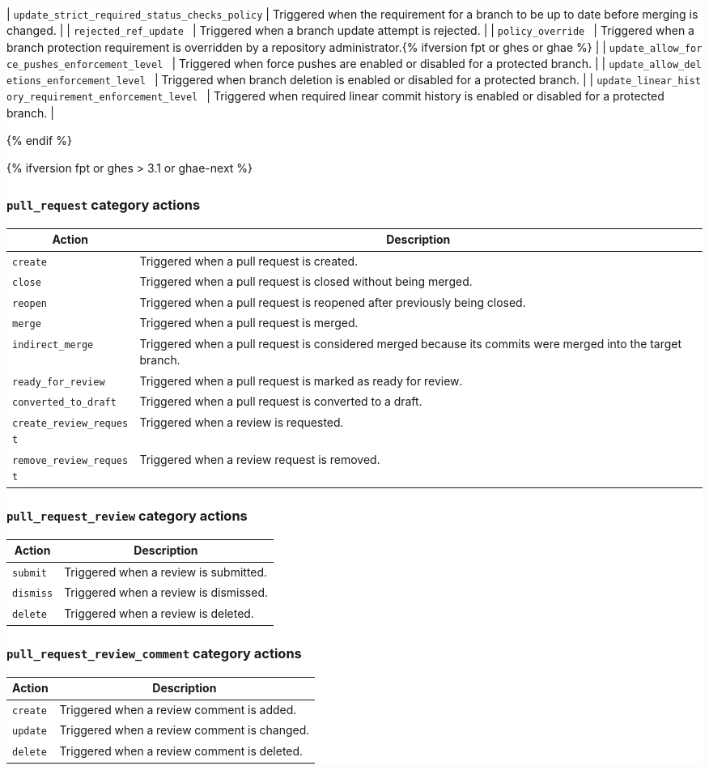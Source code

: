 | `update_strict_required_status_checks_policy`          | Triggered when the requirement for a branch to be up to date before merging is changed.                                        |
| `rejected_ref_update `                                 | Triggered when a branch update attempt is rejected.                                                                            |
| `policy_override `                                     | Triggered when a branch protection requirement is overridden by a repository administrator.{% ifversion fpt or ghes or ghae %} |
| `update_allow_force_pushes_enforcement_level `         | Triggered when force pushes are enabled or disabled for a protected branch.                                                    |
| `update_allow_deletions_enforcement_level `            | Triggered when branch deletion is enabled or disabled for a protected branch.                                                  |
| `update_linear_history_requirement_enforcement_level ` | Triggered when required linear commit history is enabled or disabled for a protected branch.                                   |

{% endif %}

{% ifversion fpt or ghes > 3.1 or ghae-next %}

### `pull_request` category actions

| Action                  | Description                                                                                                |
| ----------------------- | ---------------------------------------------------------------------------------------------------------- |
| `create`                | Triggered when a pull request is created.                                                                  |
| `close`                 | Triggered when a pull request is closed without being merged.                                              |
| `reopen`                | Triggered when a pull request is reopened after previously being closed.                                   |
| `merge`                 | Triggered when a pull request is merged.                                                                   |
| `indirect_merge`        | Triggered when a pull request is considered merged because its commits were merged into the target branch. |
| `ready_for_review`      | Triggered when a pull request is marked as ready for review.                                               |
| `converted_to_draft`    | Triggered when a pull request is converted to a draft.                                                     |
| `create_review_request` | Triggered when a review is requested.                                                                      |
| `remove_review_request` | Triggered when a review request is removed.                                                                |

### `pull_request_review` category actions

| Action    | Description                           |
| --------- | ------------------------------------- |
| `submit`  | Triggered when a review is submitted. |
| `dismiss` | Triggered when a review is dismissed. |
| `delete`  | Triggered when a review is deleted.   |

### `pull_request_review_comment` category actions

| Action   | Description                                 |
| -------- | ------------------------------------------- |
| `create` | Triggered when a review comment is added.   |
| `update` | Triggered when a review comment is changed. |
| `delete` | Triggered when a review comment is deleted. |
